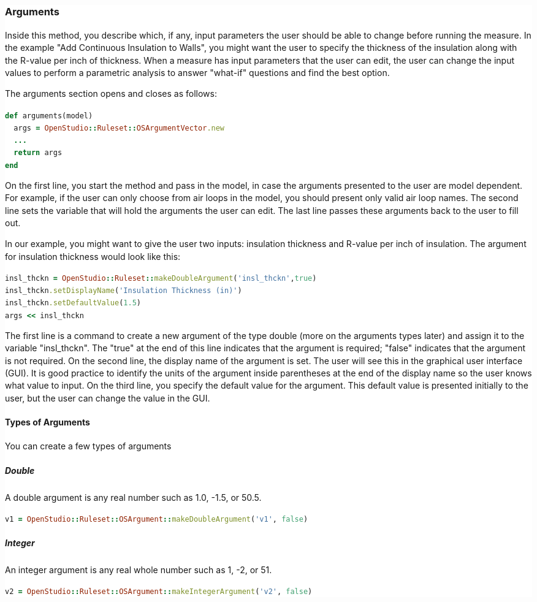 ### Arguments
Inside this method, you describe which, if any, input parameters the user should be able to change before running the measure. In the example "Add Continuous Insulation to Walls", you might want the user to specify the thickness of the insulation along with the R-value per inch of thickness. When a measure has input parameters that the user can edit, the user can change the input values to perform a parametric analysis to answer "what-if" questions and find the best option.

The arguments section opens and closes as follows:

```ruby
def arguments(model)
  args = OpenStudio::Ruleset::OSArgumentVector.new
  ...
  return args
end
```

On the first line, you start the method and pass in the model, in case the arguments presented to the user are model dependent. For example, if the user can only choose from air loops in the model, you should present only valid air loop names. The second line sets the variable that will hold the arguments the user can edit. The last line passes these arguments back to the user to fill out.

In our example, you might want to give the user two inputs:  insulation thickness and R-value per inch of insulation. The argument for insulation thickness would look like this:

```ruby
insl_thckn = OpenStudio::Ruleset::makeDoubleArgument('insl_thckn',true)
insl_thckn.setDisplayName('Insulation Thickness (in)')
insl_thckn.setDefaultValue(1.5)
args << insl_thckn
```

The first line is a command to create a new argument of the type double (more on the arguments types later) and assign it to the variable "insl_thckn". The "true" at the end of this line indicates that the argument is required; "false" indicates that the argument is not required. On the second line, the display name of the argument is set. The user will see this in the graphical user interface (GUI). It is good practice to identify the units of the argument inside parentheses at the end of the display name so the user knows what value to input. On the third line, you specify the default value for the argument. This default value is presented initially to the user, but the user can change the value in the GUI.

#### Types of Arguments
You can create a few types of arguments

##### Double
A double argument is any real number such as 1.0, -1.5, or 50.5.

```ruby
v1 = OpenStudio::Ruleset::OSArgument::makeDoubleArgument('v1', false)
```

##### Integer
An integer argument is any real whole number such as 1, -2, or 51.

```ruby
v2 = OpenStudio::Ruleset::OSArgument::makeIntegerArgument('v2', false)
```

